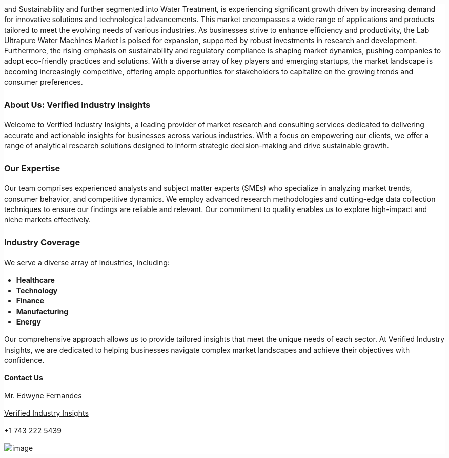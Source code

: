 and Sustainability and further segmented into Water Treatment, is experiencing significant growth driven by increasing demand for innovative solutions and technological advancements. This market encompasses a wide range of applications and products tailored to meet the evolving needs of various industries. As businesses strive to enhance efficiency and productivity, the Lab Ultrapure Water Machines Market is poised for expansion, supported by robust investments in research and development. Furthermore, the rising emphasis on sustainability and regulatory compliance is shaping market dynamics, pushing companies to adopt eco-friendly practices and solutions. With a diverse array of key players and emerging startups, the market landscape is becoming increasingly competitive, offering ample opportunities for stakeholders to capitalize on the growing trends and consumer preferences.</p><h3>About Us: Verified Industry Insights</h3><p>Welcome to Verified Industry Insights, a leading provider of market research and consulting services dedicated to delivering accurate and actionable insights for businesses across various industries. With a focus on empowering our clients, we offer a range of analytical research solutions designed to inform strategic decision-making and drive sustainable growth.</p><h3>Our Expertise</h3><p>Our team comprises experienced analysts and subject matter experts (SMEs) who specialize in analyzing market trends, consumer behavior, and competitive dynamics. We employ advanced research methodologies and cutting-edge data collection techniques to ensure our findings are reliable and relevant. Our commitment to quality enables us to explore high-impact and niche markets effectively.</p><h3>Industry Coverage</h3><p>We serve a diverse array of industries, including:</p><ul><li><strong>Healthcare</strong></li><li><strong>Technology</strong></li><li><strong>Finance</strong></li><li><strong>Manufacturing</strong></li><li><strong>Energy</strong></li></ul><p>Our comprehensive approach allows us to provide tailored insights that meet the unique needs of each sector. At Verified Industry Insights, we are dedicated to helping businesses navigate complex market landscapes and achieve their objectives with confidence.</p><p><strong>Contact Us</strong></p><p>Mr. Edwyne Fernandes</p><p><a href="https://www.verifiedindustryinsights.com/">Verified Industry Insights</a></p><p>+1 743 222 5439</p>
![image](https://github.com/user-attachments/assets/1ed448ae-7503-49ad-9ca1-56fdce323c22)
